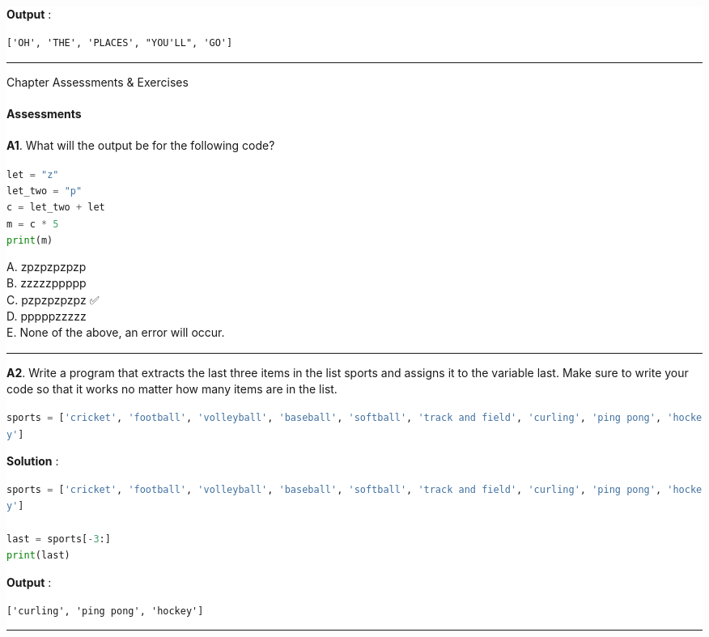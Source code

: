 **Output** :

```
['OH', 'THE', 'PLACES', "YOU'LL", 'GO']
```

---

Chapter Assessments & Exercises

#### Assessments

**A1**. What will the output be for the following code?


```python
let = "z"
let_two = "p"
c = let_two + let
m = c * 5
print(m)
```

A. zpzpzpzpzp <br>
B. zzzzzppppp <br>
C. pzpzpzpzpz ✅ <br>
D. pppppzzzzz <br>
E. None of the above, an error will occur. <br>



-----

**A2**. Write a program that extracts the last three items in the list sports and assigns it to the variable last. Make sure to write your code so that it works no matter how many items are in the list.


```python
sports = ['cricket', 'football', 'volleyball', 'baseball', 'softball', 'track and field', 'curling', 'ping pong', 'hockey']
```

**Solution** :

```python
sports = ['cricket', 'football', 'volleyball', 'baseball', 'softball', 'track and field', 'curling', 'ping pong', 'hockey']

last = sports[-3:]
print(last)
```

**Output** :

```
['curling', 'ping pong', 'hockey']
```


-----
